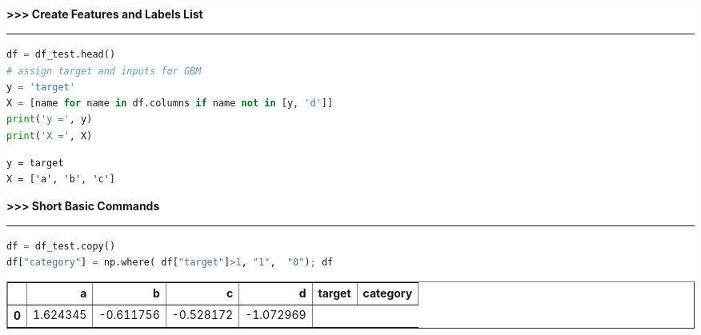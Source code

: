 

**>>> Create Features and Labels List**



---






```python
df = df_test.head()
# assign target and inputs for GBM
y = 'target'
X = [name for name in df.columns if name not in [y, 'd']]
print('y =', y)
print('X =', X)
```

    y = target
    X = ['a', 'b', 'c']


**>>> Short Basic Commands**



---





```python
df = df_test.copy()
df["category"] = np.where( df["target"]>1, "1",  "0"); df
```




<div>
<style scoped>
    .dataframe tbody tr th:only-of-type {
        vertical-align: middle;
    }

    .dataframe tbody tr th {
        vertical-align: top;
    }

    .dataframe thead th {
        text-align: right;
    }
</style>
<table border="1" class="dataframe">
  <thead>
    <tr style="text-align: right;">
      <th></th>
      <th>a</th>
      <th>b</th>
      <th>c</th>
      <th>d</th>
      <th>target</th>
      <th>category</th>
    </tr>
  </thead>
  <tbody>
    <tr>
      <th>0</th>
      <td>1.624345</td>
      <td>-0.611756</td>
      <td>-0.528172</td>
      <td>-1.072969</td>